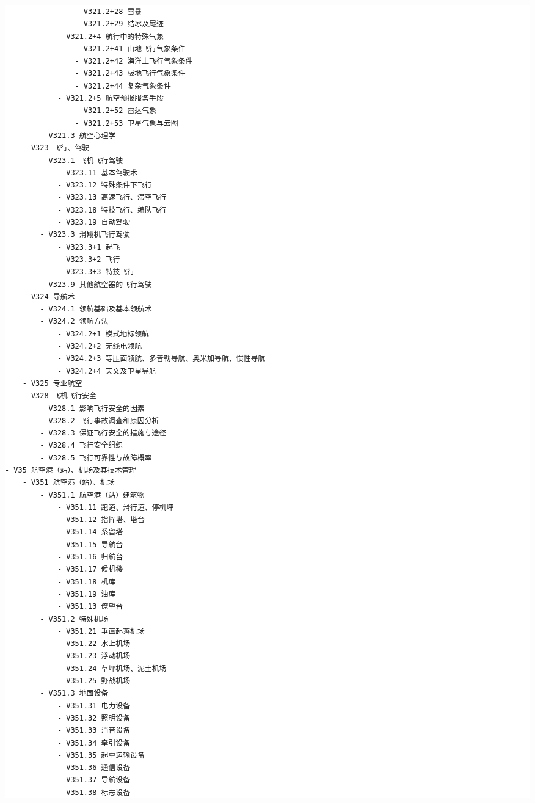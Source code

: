 					- V321.2+28 雪暴
					- V321.2+29 结冰及尾迹
				- V321.2+4 航行中的特殊气象
					- V321.2+41 山地飞行气象条件
					- V321.2+42 海洋上飞行气象条件
					- V321.2+43 极地飞行气象条件
					- V321.2+44 复杂气象条件
				- V321.2+5 航空预报服务手段
					- V321.2+52 雷达气象
					- V321.2+53 卫星气象与云图
			- V321.3 航空心理学
		- V323 飞行、驾驶
			- V323.1 飞机飞行驾驶
				- V323.11 基本驾驶术
				- V323.12 特殊条件下飞行
				- V323.13 高速飞行、滞空飞行
				- V323.18 特技飞行、编队飞行
				- V323.19 自动驾驶
			- V323.3 滑翔机飞行驾驶
				- V323.3+1 起飞
				- V323.3+2 飞行
				- V323.3+3 特技飞行
			- V323.9 其他航空器的飞行驾驶
		- V324 导航术
			- V324.1 领航基础及基本领航术
			- V324.2 领航方法
				- V324.2+1 模式地标领航
				- V324.2+2 无线电领航
				- V324.2+3 等压面领航、多普勒导航、奥米加导航、惯性导航
				- V324.2+4 天文及卫星导航
		- V325 专业航空
		- V328 飞机飞行安全
			- V328.1 影响飞行安全的因素
			- V328.2 飞行事故调查和原因分析
			- V328.3 保证飞行安全的措施与途径
			- V328.4 飞行安全组织
			- V328.5 飞行可靠性与故障概率
	- V35 航空港（站）、机场及其技术管理
		- V351 航空港（站）、机场
			- V351.1 航空港（站）建筑物
				- V351.11 跑道、滑行道、停机坪
				- V351.12 指挥塔、塔台
				- V351.14 系留塔
				- V351.15 导航台
				- V351.16 归航台
				- V351.17 候机楼
				- V351.18 机库
				- V351.19 油库
				- V351.13 僚望台
			- V351.2 特殊机场
				- V351.21 垂直起落机场
				- V351.22 水上机场
				- V351.23 浮动机场
				- V351.24 草坪机场、泥土机场
				- V351.25 野战机场
			- V351.3 地面设备
				- V351.31 电力设备
				- V351.32 照明设备
				- V351.33 消音设备
				- V351.34 牵引设备
				- V351.35 起重运输设备
				- V351.36 通信设备
				- V351.37 导航设备
				- V351.38 标志设备